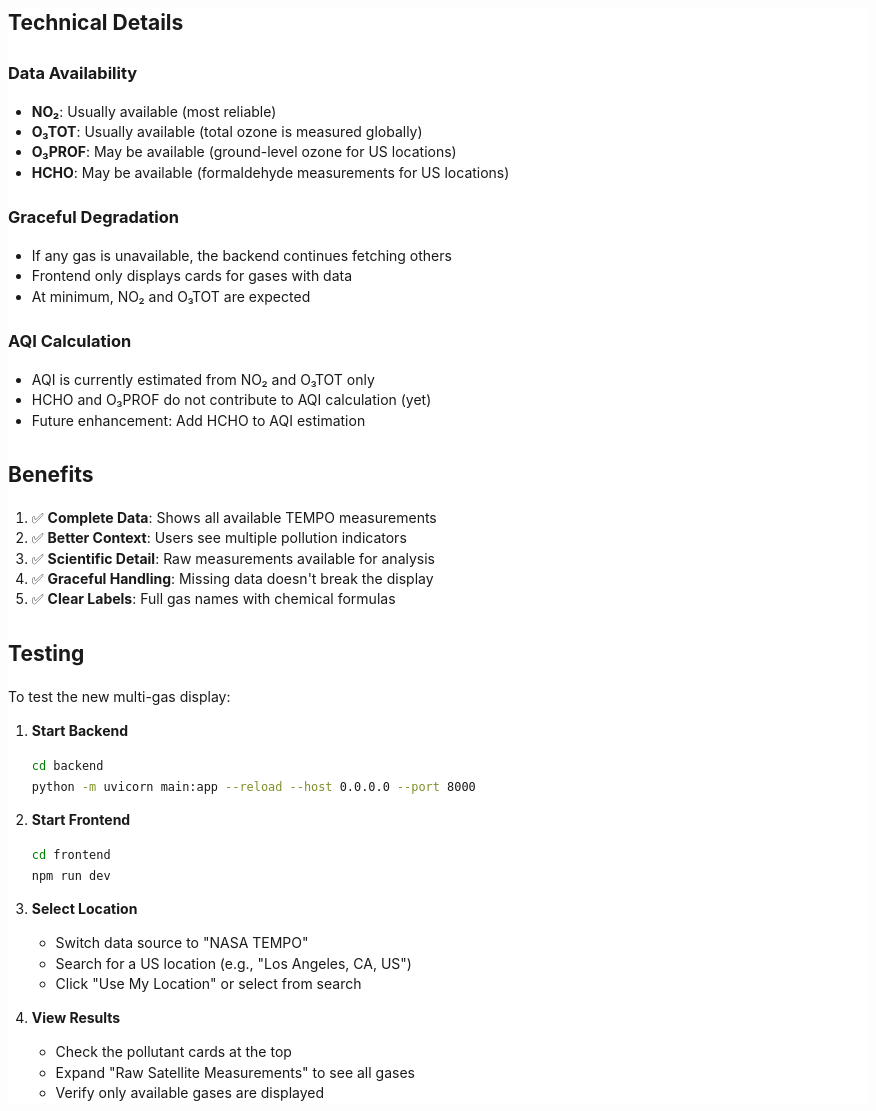 ## Technical Details

### Data Availability
- **NO₂**: Usually available (most reliable)
- **O₃TOT**: Usually available (total ozone is measured globally)
- **O₃PROF**: May be available (ground-level ozone for US locations)
- **HCHO**: May be available (formaldehyde measurements for US locations)

### Graceful Degradation
- If any gas is unavailable, the backend continues fetching others
- Frontend only displays cards for gases with data
- At minimum, NO₂ and O₃TOT are expected

### AQI Calculation
- AQI is currently estimated from NO₂ and O₃TOT only
- HCHO and O₃PROF do not contribute to AQI calculation (yet)
- Future enhancement: Add HCHO to AQI estimation

## Benefits

1. ✅ **Complete Data**: Shows all available TEMPO measurements
2. ✅ **Better Context**: Users see multiple pollution indicators
3. ✅ **Scientific Detail**: Raw measurements available for analysis
4. ✅ **Graceful Handling**: Missing data doesn't break the display
5. ✅ **Clear Labels**: Full gas names with chemical formulas

## Testing

To test the new multi-gas display:

1. **Start Backend**
   ```bash
   cd backend
   python -m uvicorn main:app --reload --host 0.0.0.0 --port 8000
   ```

2. **Start Frontend**
   ```bash
   cd frontend
   npm run dev
   ```

3. **Select Location**
   - Switch data source to "NASA TEMPO"
   - Search for a US location (e.g., "Los Angeles, CA, US")
   - Click "Use My Location" or select from search

4. **View Results**
   - Check the pollutant cards at the top
   - Expand "Raw Satellite Measurements" to see all gases
   - Verify only available gases are displayed
